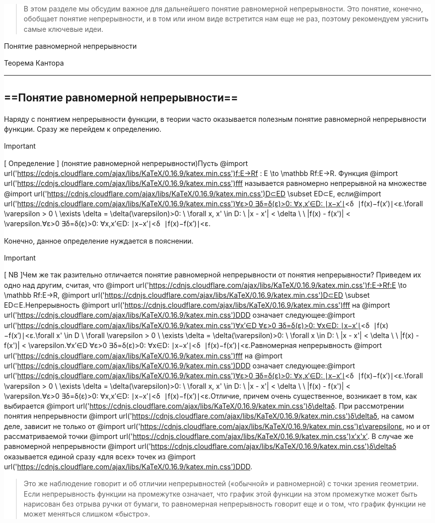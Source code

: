 > В этом разделе мы обсудим важное для дальнейшего понятие равномерной непрерывности. Это понятие, конечно, обобщает понятие непрерывности, и в том или ином виде встретится нам еще не раз, поэтому рекомендуем уяснить самые ключевые идеи.

Понятие равномерной непрерывности

Теорема Кантора

---

## ==Понятие равномерной непрерывности==

Наряду с понятием непрерывности функции, в теории часто оказывается полезным понятие равномерной непрерывности функции. Сразу же перейдем к определению.

> [!important]  
> [ Определение ] (понятие равномерной непрерывности)Пусть @import url('https://cdnjs.cloudflare.com/ajax/libs/KaTeX/0.16.9/katex.min.css')f:E→Rf : E \to \mathbb Rf:E→R﻿. Функция @import url('https://cdnjs.cloudflare.com/ajax/libs/KaTeX/0.16.9/katex.min.css')fff﻿ называется равномерно непрерывной на множестве @import url('https://cdnjs.cloudflare.com/ajax/libs/KaTeX/0.16.9/katex.min.css')D⊂ED \subset ED⊂E﻿, если@import url('https://cdnjs.cloudflare.com/ajax/libs/KaTeX/0.16.9/katex.min.css')∀ε>0 ∃δ=δ(ε)>0: ∀x,x′∈D: ∣x−x′∣<δ  ∣f(x)−f(x′)∣<ε.\forall \varepsilon > 0 \ \exists \delta = \delta(\varepsilon)>0: \ \forall x, x' \in D: \ |x - x'| < \delta \ \ |f(x) - f(x')| < \varepsilon.∀ε>0 ∃δ=δ(ε)>0: ∀x,x′∈D: ∣x−x′∣<δ  ∣f(x)−f(x′)∣<ε.  

Конечно, данное определение нуждается в пояснении.

> [!important]  
> [ NB ]Чем же так разительно отличается понятие равномерной непрерывности от понятия непрерывности? Приведем их одно над другим, считая, что @import url('https://cdnjs.cloudflare.com/ajax/libs/KaTeX/0.16.9/katex.min.css')f:E→Rf:E \to \mathbb Rf:E→R﻿, @import url('https://cdnjs.cloudflare.com/ajax/libs/KaTeX/0.16.9/katex.min.css')D⊂ED \subset ED⊂E﻿.Непрерывность @import url('https://cdnjs.cloudflare.com/ajax/libs/KaTeX/0.16.9/katex.min.css')fff﻿ на @import url('https://cdnjs.cloudflare.com/ajax/libs/KaTeX/0.16.9/katex.min.css')DDD﻿ означает следующее:@import url('https://cdnjs.cloudflare.com/ajax/libs/KaTeX/0.16.9/katex.min.css')∀x′∈D ∀ε>0 ∃δ=δ(ε)>0: ∀x∈D: ∣x−x′∣<δ  ∣f(x)−f(x′)∣<ε.\forall x' \in D \ \forall \varepsilon > 0 \ \exists \delta = \delta(\varepsilon)>0: \ \forall x \in D: \ |x - x'| < \delta \ \ |f(x) - f(x')| < \varepsilon.∀x′∈D ∀ε>0 ∃δ=δ(ε)>0: ∀x∈D: ∣x−x′∣<δ  ∣f(x)−f(x′)∣<ε.Равномерная непрерывность @import url('https://cdnjs.cloudflare.com/ajax/libs/KaTeX/0.16.9/katex.min.css')fff﻿ на @import url('https://cdnjs.cloudflare.com/ajax/libs/KaTeX/0.16.9/katex.min.css')DDD﻿ означает следующее:@import url('https://cdnjs.cloudflare.com/ajax/libs/KaTeX/0.16.9/katex.min.css')∀ε>0 ∃δ=δ(ε)>0: ∀x,x′∈D: ∣x−x′∣<δ  ∣f(x)−f(x′)∣<ε.\forall \varepsilon > 0 \ \exists \delta = \delta(\varepsilon)>0: \ \forall x, x' \in D: \ |x - x'| < \delta \ \ |f(x) - f(x')| < \varepsilon.∀ε>0 ∃δ=δ(ε)>0: ∀x,x′∈D: ∣x−x′∣<δ  ∣f(x)−f(x′)∣<ε.Отличие, причем очень существенное, возникает в том, как выбирается @import url('https://cdnjs.cloudflare.com/ajax/libs/KaTeX/0.16.9/katex.min.css')δ\deltaδ﻿. При рассмотрении понятия непрерывности @import url('https://cdnjs.cloudflare.com/ajax/libs/KaTeX/0.16.9/katex.min.css')δ\deltaδ﻿, на самом деле, зависит не только от @import url('https://cdnjs.cloudflare.com/ajax/libs/KaTeX/0.16.9/katex.min.css')ε\varepsilonε﻿, но и от рассматриваемой точки @import url('https://cdnjs.cloudflare.com/ajax/libs/KaTeX/0.16.9/katex.min.css')x′x'x′﻿. В случае же равномерной непрерывности @import url('https://cdnjs.cloudflare.com/ajax/libs/KaTeX/0.16.9/katex.min.css')δ\deltaδ﻿ оказывается единой сразу «для всех» точек из @import url('https://cdnjs.cloudflare.com/ajax/libs/KaTeX/0.16.9/katex.min.css')DDD﻿.  

> Это же наблюдение говорит и об отличии непрерывностей («обычной» и равномерной) с точки зрения геометрии. Если непрерывность функции на промежутке означает, что график этой функции на этом промежутке может быть нарисован без отрыва ручки от бумаги, то равномерная непрерывность говорит еще и о том, что график функции не может меняться слишком «быстро».
